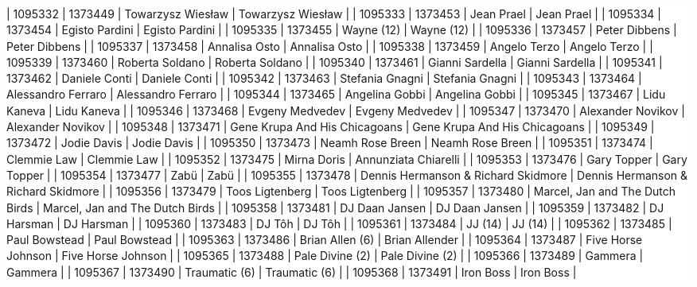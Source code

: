 | 1095332 | 1373449 | Towarzysz Wiesław | Towarzysz Wiesław |
| 1095333 | 1373453 | Jean Prael | Jean Prael |
| 1095334 | 1373454 | Egisto Pardini | Egisto Pardini |
| 1095335 | 1373455 | Wayne (12) | Wayne (12) |
| 1095336 | 1373457 | Peter Dibbens | Peter Dibbens |
| 1095337 | 1373458 | Annalisa Osto | Annalisa Osto |
| 1095338 | 1373459 | Angelo Terzo | Angelo Terzo |
| 1095339 | 1373460 | Roberta Soldano | Roberta Soldano |
| 1095340 | 1373461 | Gianni Sardella | Gianni Sardella |
| 1095341 | 1373462 | Daniele Conti | Daniele Conti |
| 1095342 | 1373463 | Stefania Gnagni | Stefania Gnagni |
| 1095343 | 1373464 | Alessandro Ferraro | Alessandro Ferraro |
| 1095344 | 1373465 | Angelina Gobbi | Angelina Gobbi |
| 1095345 | 1373467 | Lidu Kaneva | Lidu Kaneva |
| 1095346 | 1373468 | Evgeny Medvedev | Evgeny Medvedev |
| 1095347 | 1373470 | Alexander Novikov | Alexander Novikov |
| 1095348 | 1373471 | Gene Krupa And His Chicagoans | Gene Krupa And His Chicagoans |
| 1095349 | 1373472 | Jodie Davis | Jodie Davis |
| 1095350 | 1373473 | Neamh Rose Breen | Neamh Rose Breen |
| 1095351 | 1373474 | Clemmie Law | Clemmie Law |
| 1095352 | 1373475 | Mirna Doris | Annunziata Chiarelli |
| 1095353 | 1373476 | Gary Topper | Gary Topper |
| 1095354 | 1373477 | Zabü | Zabü |
| 1095355 | 1373478 | Dennis Hermanson & Richard Skidmore | Dennis Hermanson & Richard Skidmore |
| 1095356 | 1373479 | Toos Ligtenberg | Toos Ligtenberg |
| 1095357 | 1373480 | Marcel, Jan and The Dutch Birds | Marcel, Jan and The Dutch Birds |
| 1095358 | 1373481 | DJ Daan Jansen | DJ Daan Jansen |
| 1095359 | 1373482 | DJ Harsman | DJ Harsman |
| 1095360 | 1373483 | DJ Tôh | DJ Tôh |
| 1095361 | 1373484 | JJ (14) | JJ (14) |
| 1095362 | 1373485 | Paul Bowstead | Paul Bowstead |
| 1095363 | 1373486 | Brian Allen (6) | Brian Allender |
| 1095364 | 1373487 | Five Horse Johnson | Five Horse Johnson |
| 1095365 | 1373488 | Pale Divine (2) | Pale Divine (2) |
| 1095366 | 1373489 | Gammera | Gammera |
| 1095367 | 1373490 | Traumatic (6) | Traumatic (6) |
| 1095368 | 1373491 | Iron Boss | Iron Boss |